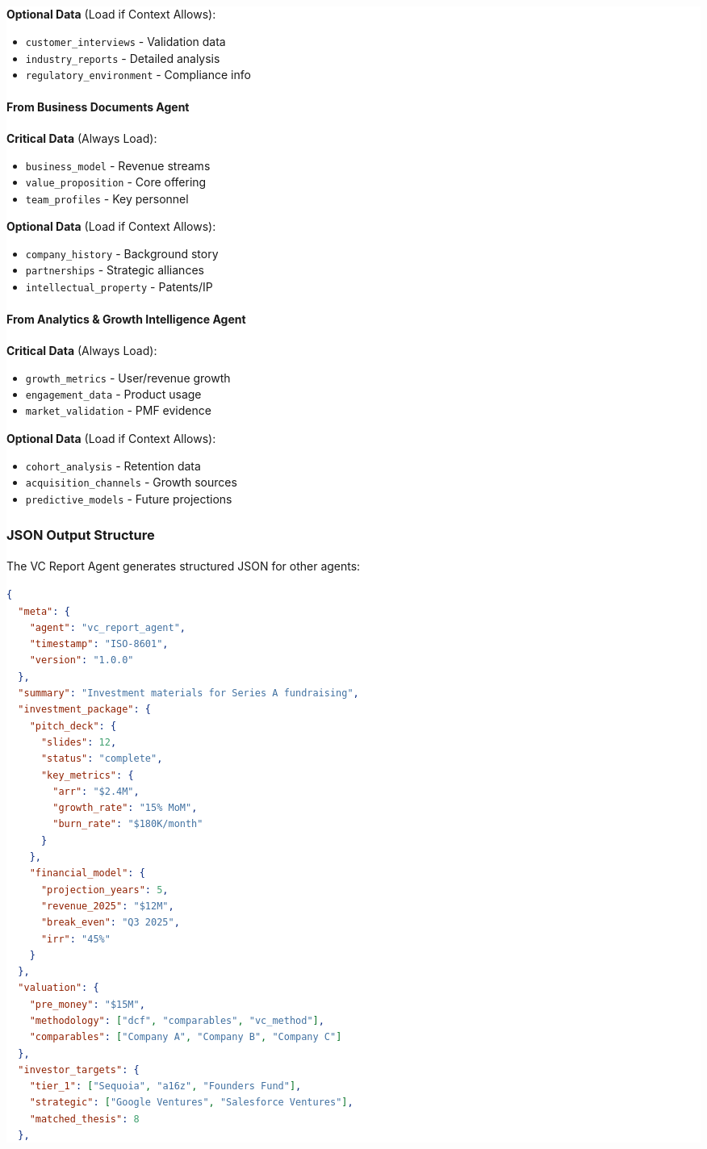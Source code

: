 **Optional Data** (Load if Context Allows):
- `customer_interviews` - Validation data
- `industry_reports` - Detailed analysis
- `regulatory_environment` - Compliance info

#### From Business Documents Agent
**Critical Data** (Always Load):
- `business_model` - Revenue streams
- `value_proposition` - Core offering
- `team_profiles` - Key personnel

**Optional Data** (Load if Context Allows):
- `company_history` - Background story
- `partnerships` - Strategic alliances
- `intellectual_property` - Patents/IP

#### From Analytics & Growth Intelligence Agent
**Critical Data** (Always Load):
- `growth_metrics` - User/revenue growth
- `engagement_data` - Product usage
- `market_validation` - PMF evidence

**Optional Data** (Load if Context Allows):
- `cohort_analysis` - Retention data
- `acquisition_channels` - Growth sources
- `predictive_models` - Future projections

### JSON Output Structure
The VC Report Agent generates structured JSON for other agents:
```json
{
  "meta": {
    "agent": "vc_report_agent",
    "timestamp": "ISO-8601",
    "version": "1.0.0"
  },
  "summary": "Investment materials for Series A fundraising",
  "investment_package": {
    "pitch_deck": {
      "slides": 12,
      "status": "complete",
      "key_metrics": {
        "arr": "$2.4M",
        "growth_rate": "15% MoM",
        "burn_rate": "$180K/month"
      }
    },
    "financial_model": {
      "projection_years": 5,
      "revenue_2025": "$12M",
      "break_even": "Q3 2025",
      "irr": "45%"
    }
  },
  "valuation": {
    "pre_money": "$15M",
    "methodology": ["dcf", "comparables", "vc_method"],
    "comparables": ["Company A", "Company B", "Company C"]
  },
  "investor_targets": {
    "tier_1": ["Sequoia", "a16z", "Founders Fund"],
    "strategic": ["Google Ventures", "Salesforce Ventures"],
    "matched_thesis": 8
  },
```